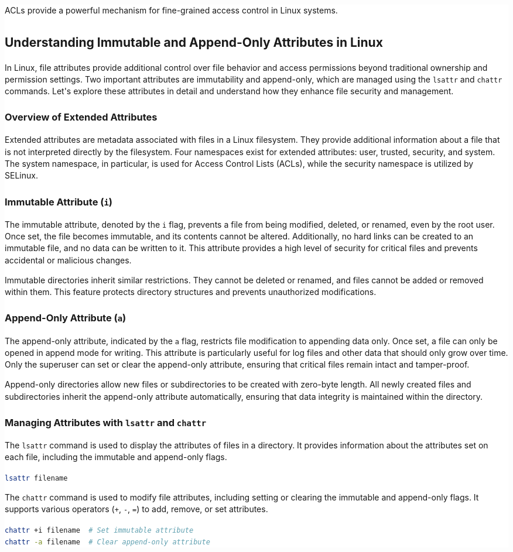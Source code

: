 ACLs provide a powerful mechanism for fine-grained access control in Linux systems.

## Understanding Immutable and Append-Only Attributes in Linux

In Linux, file attributes provide additional control over file behavior and access permissions beyond traditional ownership and permission settings. Two important attributes are immutability and append-only, which are managed using the `lsattr` and `chattr` commands. Let's explore these attributes in detail and understand how they enhance file security and management.

### Overview of Extended Attributes

Extended attributes are metadata associated with files in a Linux filesystem. They provide additional information about a file that is not interpreted directly by the filesystem. Four namespaces exist for extended attributes: user, trusted, security, and system. The system namespace, in particular, is used for Access Control Lists (ACLs), while the security namespace is utilized by SELinux.

### Immutable Attribute (`i`)

The immutable attribute, denoted by the `i` flag, prevents a file from being modified, deleted, or renamed, even by the root user. Once set, the file becomes immutable, and its contents cannot be altered. Additionally, no hard links can be created to an immutable file, and no data can be written to it. This attribute provides a high level of security for critical files and prevents accidental or malicious changes.

Immutable directories inherit similar restrictions. They cannot be deleted or renamed, and files cannot be added or removed within them. This feature protects directory structures and prevents unauthorized modifications.

### Append-Only Attribute (`a`)

The append-only attribute, indicated by the `a` flag, restricts file modification to appending data only. Once set, a file can only be opened in append mode for writing. This attribute is particularly useful for log files and other data that should only grow over time. Only the superuser can set or clear the append-only attribute, ensuring that critical files remain intact and tamper-proof.

Append-only directories allow new files or subdirectories to be created with zero-byte length. All newly created files and subdirectories inherit the append-only attribute automatically, ensuring that data integrity is maintained within the directory.

### Managing Attributes with `lsattr` and `chattr`

The `lsattr` command is used to display the attributes of files in a directory. It provides information about the attributes set on each file, including the immutable and append-only flags.

```bash
lsattr filename
```

The `chattr` command is used to modify file attributes, including setting or clearing the immutable and append-only flags. It supports various operators (`+`, `-`, `=`) to add, remove, or set attributes.

```bash
chattr +i filename  # Set immutable attribute
chattr -a filename  # Clear append-only attribute
```
